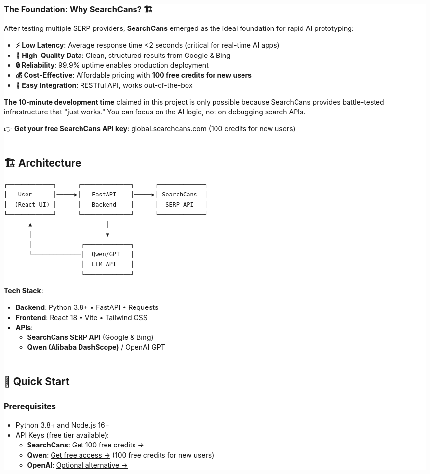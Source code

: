 ### The Foundation: Why SearchCans? 🏗️

After testing multiple SERP providers, **SearchCans** emerged as the ideal foundation for rapid AI prototyping:

- **⚡ Low Latency**: Average response time <2 seconds (critical for real-time AI apps)
- **🎯 High-Quality Data**: Clean, structured results from Google & Bing
- **🔒 Reliability**: 99.9% uptime enables production deployment
- **💰 Cost-Effective**: Affordable pricing with **100 free credits for new users**
- **🚀 Easy Integration**: RESTful API, works out-of-the-box

**The 10-minute development time** claimed in this project is only possible because SearchCans provides battle-tested infrastructure that "just works." You can focus on the AI logic, not on debugging search APIs.

👉 **Get your free SearchCans API key**: [global.searchcans.com](https://global.searchcans.com) (100 credits for new users)

---

## 🏗️ Architecture

```
┌─────────────┐      ┌──────────────┐      ┌─────────────┐
│   User      │─────▶│   FastAPI    │─────▶│ SearchCans  │
│  (React UI) │      │   Backend    │      │  SERP API   │
└─────────────┘      └──────────────┘      └─────────────┘
       ▲                     │
       │                     ▼
       │              ┌─────────────┐
       └──────────────│  Qwen/GPT   │
                      │  LLM API    │
                      └─────────────┘
```

**Tech Stack**:
- **Backend**: Python 3.8+ • FastAPI • Requests
- **Frontend**: React 18 • Vite • Tailwind CSS
- **APIs**: 
  - **SearchCans SERP API** (Google & Bing)
  - **Qwen (Alibaba DashScope)** / OpenAI GPT

---

## 🚀 Quick Start

### Prerequisites

- Python 3.8+ and Node.js 16+
- API Keys (free tier available):
  - **SearchCans**: [Get 100 free credits →](https://global.searchcans.com)
  - **Qwen**: [Get free access →](https://dashscope.aliyun.com) (100 free credits for new users)
  - **OpenAI**: [Optional alternative →](https://platform.openai.com)
